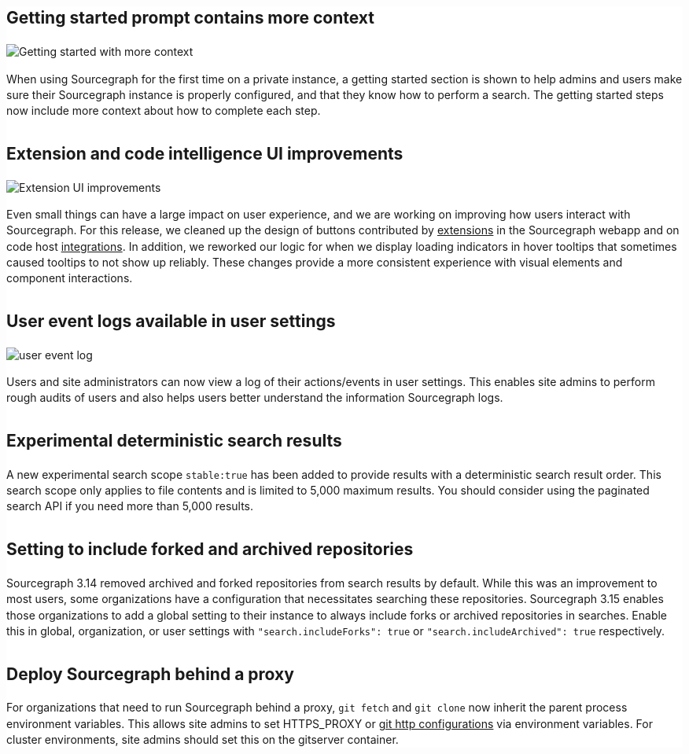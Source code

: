 ## Getting started prompt contains more context

![Getting started with more context](/blog/3-15-getting-started.png)

When using Sourcegraph for the first time on a private instance, a getting started section is shown to help admins and users make sure their Sourcegraph instance is properly configured, and that they know how to perform a search. The getting started steps now include more context about how to complete each step.

## Extension and code intelligence UI improvements

![Extension UI improvements](https://user-images.githubusercontent.com/10532611/79908315-50a20400-841b-11ea-9311-66030a2fd64f.gif)

Even small things can have a large impact on user experience, and we are working on improving how users interact with Sourcegraph. For this release, we cleaned up the design of buttons contributed by [extensions](https://docs.sourcegraph.com/extensions) in the Sourcegraph webapp and on code host [integrations](https://docs.sourcegraph.com/integration). In addition, we reworked our logic for when we display loading indicators in hover tooltips that sometimes caused tooltips to not show up reliably. These changes provide a more consistent experience with visual elements and component interactions.

## User event logs available in user settings

![user event log](/blog/3-15-user-event-log.png)

Users and site administrators can now view a log of their actions/events in user settings. This enables site admins to perform rough audits of users and also helps users better understand the information Sourcegraph logs.

## Experimental deterministic search results

A new experimental search scope `stable:true` has been added to provide results with a deterministic search result order. This search scope only applies to file contents and is limited to 5,000 maximum results. You should consider using the paginated search API if you need more than 5,000 results.

## Setting to include forked and archived repositories

Sourcegraph 3.14 removed archived and forked repositories from search results by default. While this was an improvement to most users, some organizations have a configuration that necessitates searching these repositories. Sourcegraph 3.15 enables those organizations to add a global setting to their instance to always include forks or archived repositories in searches. Enable this in global, organization, or user settings with `"search.includeForks": true` or `"search.includeArchived": true` respectively.

## Deploy Sourcegraph behind a proxy

For organizations that need to run Sourcegraph behind a proxy, `git fetch` and `git clone` now inherit the parent process environment variables. This allows site admins to set HTTPS_PROXY or [git http configurations](https://git-scm.com/docs/git-config/2.26.0#Documentation/git-config.txt-httpproxy) via environment variables. For cluster environments, site admins should set this on the gitserver container.
